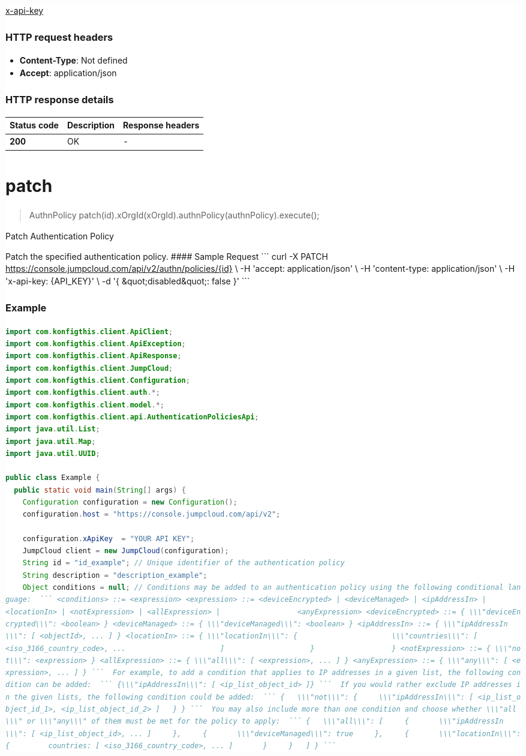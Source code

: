 [x-api-key](../README.md#x-api-key)

### HTTP request headers

 - **Content-Type**: Not defined
 - **Accept**: application/json

### HTTP response details
| Status code | Description | Response headers |
|-------------|-------------|------------------|
| **200** | OK |  -  |

<a name="patch"></a>
# **patch**
> AuthnPolicy patch(id).xOrgId(xOrgId).authnPolicy(authnPolicy).execute();

Patch Authentication Policy

Patch the specified authentication policy.  #### Sample Request &#x60;&#x60;&#x60; curl -X PATCH https://console.jumpcloud.com/api/v2/authn/policies/{id} \\   -H &#39;accept: application/json&#39; \\   -H &#39;content-type: application/json&#39; \\   -H &#39;x-api-key: {API_KEY}&#39; \\   -d &#39;{ \&quot;disabled\&quot;: false }&#39; &#x60;&#x60;&#x60;

### Example
```java
import com.konfigthis.client.ApiClient;
import com.konfigthis.client.ApiException;
import com.konfigthis.client.ApiResponse;
import com.konfigthis.client.JumpCloud;
import com.konfigthis.client.Configuration;
import com.konfigthis.client.auth.*;
import com.konfigthis.client.model.*;
import com.konfigthis.client.api.AuthenticationPoliciesApi;
import java.util.List;
import java.util.Map;
import java.util.UUID;

public class Example {
  public static void main(String[] args) {
    Configuration configuration = new Configuration();
    configuration.host = "https://console.jumpcloud.com/api/v2";
    
    configuration.xApiKey  = "YOUR API KEY";
    JumpCloud client = new JumpCloud(configuration);
    String id = "id_example"; // Unique identifier of the authentication policy
    String description = "description_example";
    Object conditions = null; // Conditions may be added to an authentication policy using the following conditional language:  ``` <conditions> ::= <expression> <expression> ::= <deviceEncrypted> | <deviceManaged> | <ipAddressIn> |                  <locationIn> | <notExpression> | <allExpression> |                  <anyExpression> <deviceEncrypted> ::= { \\\"deviceEncrypted\\\": <boolean> } <deviceManaged> ::= { \\\"deviceManaged\\\": <boolean> } <ipAddressIn> ::= { \\\"ipAddressIn\\\": [ <objectId>, ... ] } <locationIn> ::= { \\\"locationIn\\\": {                      \\\"countries\\\": [                        <iso_3166_country_code>, ...                      ]                    }                  } <notExpression> ::= { \\\"not\\\": <expression> } <allExpression> ::= { \\\"all\\\": [ <expression>, ... ] } <anyExpression> ::= { \\\"any\\\": [ <expression>, ... ] } ```  For example, to add a condition that applies to IP addresses in a given list, the following condition can be added:  ``` {\\\"ipAddressIn\\\": [ <ip_list_object_id> ]} ```  If you would rather exclude IP addresses in the given lists, the following condition could be added:  ``` {   \\\"not\\\": {     \\\"ipAddressIn\\\": [ <ip_list_object_id_1>, <ip_list_object_id_2> ]   } } ```  You may also include more than one condition and choose whether \\\"all\\\" or \\\"any\\\" of them must be met for the policy to apply:  ``` {   \\\"all\\\": [     {       \\\"ipAddressIn\\\": [ <ip_list_object_id>, ... ]     },     {       \\\"deviceManaged\\\": true     },     {       \\\"locationIn\\\": {         countries: [ <iso_3166_country_code>, ... ]       }     }   ] } ```
```